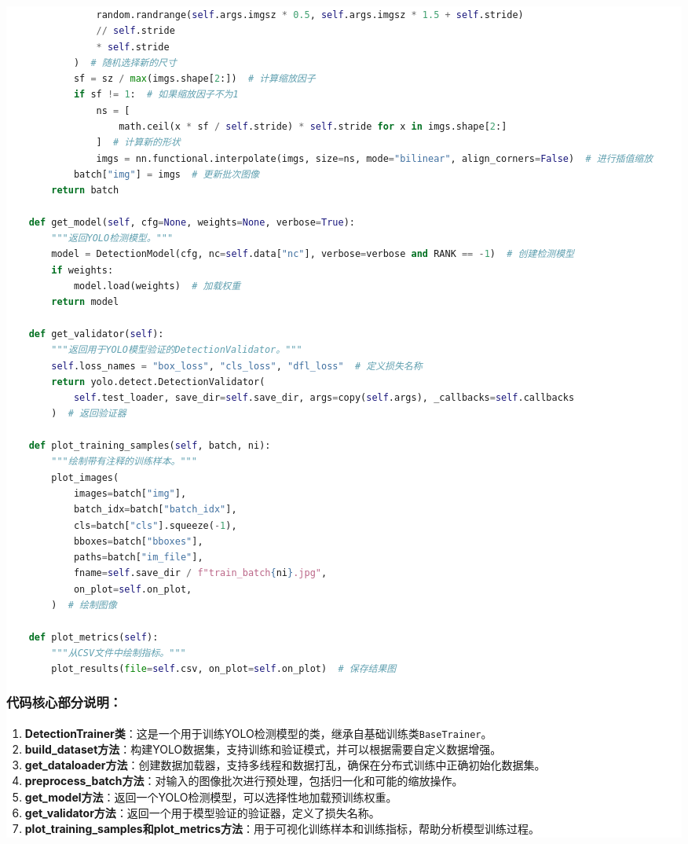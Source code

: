 ```python
                random.randrange(self.args.imgsz * 0.5, self.args.imgsz * 1.5 + self.stride)
                // self.stride
                * self.stride
            )  # 随机选择新的尺寸
            sf = sz / max(imgs.shape[2:])  # 计算缩放因子
            if sf != 1:  # 如果缩放因子不为1
                ns = [
                    math.ceil(x * sf / self.stride) * self.stride for x in imgs.shape[2:]
                ]  # 计算新的形状
                imgs = nn.functional.interpolate(imgs, size=ns, mode="bilinear", align_corners=False)  # 进行插值缩放
            batch["img"] = imgs  # 更新批次图像
        return batch

    def get_model(self, cfg=None, weights=None, verbose=True):
        """返回YOLO检测模型。"""
        model = DetectionModel(cfg, nc=self.data["nc"], verbose=verbose and RANK == -1)  # 创建检测模型
        if weights:
            model.load(weights)  # 加载权重
        return model

    def get_validator(self):
        """返回用于YOLO模型验证的DetectionValidator。"""
        self.loss_names = "box_loss", "cls_loss", "dfl_loss"  # 定义损失名称
        return yolo.detect.DetectionValidator(
            self.test_loader, save_dir=self.save_dir, args=copy(self.args), _callbacks=self.callbacks
        )  # 返回验证器

    def plot_training_samples(self, batch, ni):
        """绘制带有注释的训练样本。"""
        plot_images(
            images=batch["img"],
            batch_idx=batch["batch_idx"],
            cls=batch["cls"].squeeze(-1),
            bboxes=batch["bboxes"],
            paths=batch["im_file"],
            fname=self.save_dir / f"train_batch{ni}.jpg",
            on_plot=self.on_plot,
        )  # 绘制图像

    def plot_metrics(self):
        """从CSV文件中绘制指标。"""
        plot_results(file=self.csv, on_plot=self.on_plot)  # 保存结果图
```

### 代码核心部分说明：
1. **DetectionTrainer类**：这是一个用于训练YOLO检测模型的类，继承自基础训练类`BaseTrainer`。
2. **build_dataset方法**：构建YOLO数据集，支持训练和验证模式，并可以根据需要自定义数据增强。
3. **get_dataloader方法**：创建数据加载器，支持多线程和数据打乱，确保在分布式训练中正确初始化数据集。
4. **preprocess_batch方法**：对输入的图像批次进行预处理，包括归一化和可能的缩放操作。
5. **get_model方法**：返回一个YOLO检测模型，可以选择性地加载预训练权重。
6. **get_validator方法**：返回一个用于模型验证的验证器，定义了损失名称。
7. **plot_training_samples和plot_metrics方法**：用于可视化训练样本和训练指标，帮助分析模型训练过程。
